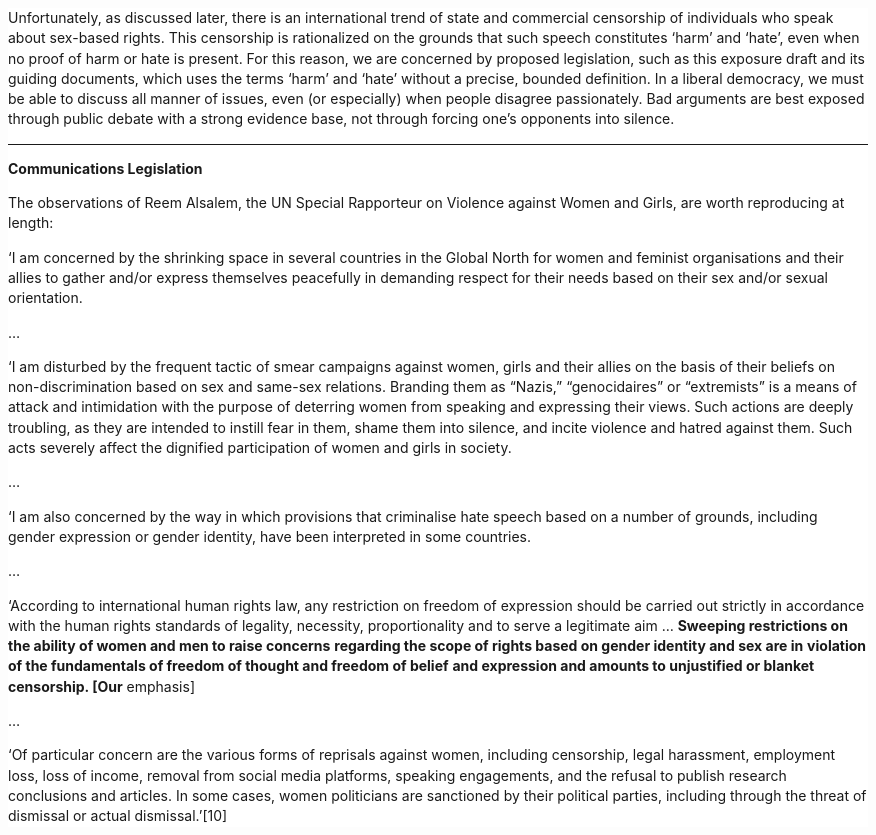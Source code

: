 Unfortunately, as discussed later, there is an international trend of state and
commercial censorship of individuals who speak about sex-based rights. This
censorship is rationalized on the grounds that such speech constitutes ‘harm’ and ‘hate’,
even when no proof of harm or hate is present. For this reason, we are concerned by
proposed legislation, such as this exposure draft and its guiding documents, which uses
the terms ‘harm’ and ‘hate’ without a precise, bounded definition. In a liberal
democracy, we must be able to discuss all manner of issues, even (or especially) when
people disagree passionately. Bad arguments are best exposed through public debate
with a strong evidence base, not through forcing one’s opponents into silence.


-----

**Communications Legislation**

The observations of Reem Alsalem, the UN Special Rapporteur on Violence against
Women and Girls, are worth reproducing at length:

‘I am concerned by the shrinking space in several countries in the Global North
for women and feminist organisations and their allies to gather and/or express
themselves peacefully in demanding respect for their needs based on their sex
and/or sexual orientation.

…

‘I am disturbed by the frequent tactic of smear campaigns against women, girls
and their allies on the basis of their beliefs on non-discrimination based on sex
and same-sex relations. Branding them as “Nazis,” “genocidaires” or “extremists”
is a means of attack and intimidation with the purpose of deterring women from
speaking and expressing their views. Such actions are deeply troubling, as they
are intended to instill fear in them, shame them into silence, and incite violence
and hatred against them. Such acts severely affect the dignified participation of
women and girls in society.

…

‘I am also concerned by the way in which provisions that criminalise hate speech
based on a number of grounds, including gender expression or gender identity,
have been interpreted in some countries.

…

‘According to international human rights law, any restriction on freedom of
expression should be carried out strictly in accordance with the human rights
standards of legality, necessity, proportionality and to serve a legitimate aim …
**Sweeping restrictions on the ability of women and men to raise concerns**
**regarding the scope of rights based on gender identity and sex are in**
**violation of the fundamentals of freedom of thought and freedom of belief**
**and expression and amounts to unjustified or blanket censorship. [Our**
emphasis]

…

‘Of particular concern are the various forms of reprisals against women,
including censorship, legal harassment, employment loss, loss of income,
removal from social media platforms, speaking engagements, and the refusal to
publish research conclusions and articles. In some cases, women politicians are
sanctioned by their political parties, including through the threat of dismissal or
actual dismissal.’[10]
